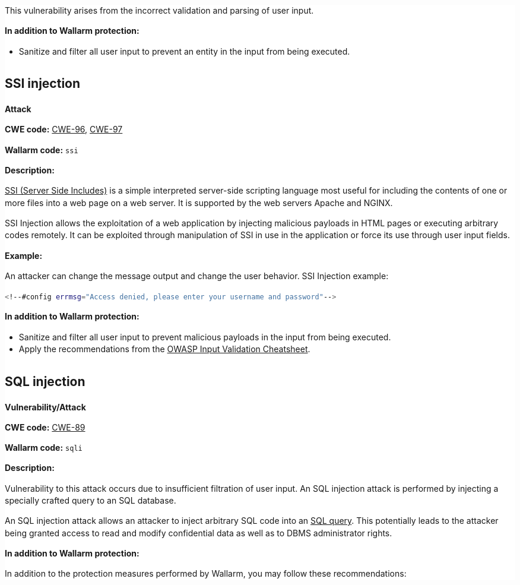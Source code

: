 This vulnerability arises from the incorrect validation and parsing of user input.

**In addition to Wallarm protection:**

* Sanitize and filter all user input to prevent an entity in the input from being executed.

## SSI injection

**Attack**

**CWE code:** [CWE-96][cwe-96], [CWE-97][cwe-97]

**Wallarm code:** `ssi`

**Description:**

[SSI (Server Side Includes)][ssi-wiki] is a simple interpreted server-side scripting language most useful for including the contents of one or more files into a web page on a web server. It is supported by the web servers Apache and NGINX.

SSI Injection allows the exploitation of a web application by injecting malicious payloads in HTML pages or executing arbitrary codes remotely. It can be exploited through manipulation of SSI in use in the application or force its use through user input fields.

**Example:**

An attacker can change the message output and change the user behavior. SSI Injection example:

```bash
<!--#config errmsg="Access denied, please enter your username and password"-->
```

**In addition to Wallarm protection:**

* Sanitize and filter all user input to prevent malicious payloads in the input from being executed.
* Apply the recommendations from the [OWASP Input Validation Cheatsheet][link-owasp-inputval-cheatsheet].

## SQL injection

**Vulnerability/Attack**

**CWE code:** [CWE-89][cwe-89]

**Wallarm code:** `sqli`

**Description:**

Vulnerability to this attack occurs due to insufficient filtration of user input. An SQL injection attack is performed by injecting a specially crafted query to an SQL database.

An SQL injection attack allows an attacker to inject arbitrary SQL code into an [SQL query](https://www.wallarm.com/what/structured-query-language-injection-sqli-part-1). This potentially leads to the attacker being granted access to read and modify confidential data as well as to DBMS administrator rights.

**In addition to Wallarm protection:**

In addition to the protection measures performed by Wallarm, you may follow these recommendations:


[cwe-20]:   https://cwe.mitre.org/data/definitions/20.html
[cwe-22]:   https://cwe.mitre.org/data/definitions/22.html
[cwe-78]:   https://cwe.mitre.org/data/definitions/78.html
[cwe-79]:   https://cwe.mitre.org/data/definitions/79.html
[cwe-88]:   https://cwe.mitre.org/data/definitions/88.html
[cwe-89]:   https://cwe.mitre.org/data/definitions/89.html
[cwe-90]:   https://cwe.mitre.org/data/definitions/90.html
[cwe-93]:   https://cwe.mitre.org/data/definitions/93.html
[cwe-94]:   https://cwe.mitre.org/data/definitions/94.html
[cwe-113]:  https://cwe.mitre.org/data/definitions/113.html
[cwe-96]:   https://cwe.mitre.org/data/definitions/96.html
[cwe-97]:   https://cwe.mitre.org/data/definitions/97.html
[cwe-150]:  https://cwe.mitre.org/data/definitions/150.html
[cwe-159]:  https://cwe.mitre.org/data/definitions/159.html
[cwe-200]:  https://cwe.mitre.org/data/definitions/200.html
[cwe-209]:  https://cwe.mitre.org/data/definitions/209.html
[cwe-215]:  https://cwe.mitre.org/data/definitions/215.html
[cwe-288]:  https://cwe.mitre.org/data/definitions/288.html
[cwe-307]:  https://cwe.mitre.org/data/definitions/307.html
[cwe-352]:  https://cwe.mitre.org/data/definitions/352.html
[cwe-409]:  https://cwe.mitre.org/data/definitions/409.html
[cwe-425]:  https://cwe.mitre.org/data/definitions/425.html
[cwe-444]:  https://cwe.mitre.org/data/definitions/444.html
[cwe-511]:  https://cwe.mitre.org/data/definitions/511.html
[cwe-521]:  https://cwe.mitre.org/data/definitions/521.html
[cwe-538]:  https://cwe.mitre.org/data/definitions/538.html
[cwe-541]:  https://cwe.mitre.org/data/definitions/541.html
[cwe-548]:  https://cwe.mitre.org/data/definitions/548.html
[CWE-598]:  https://cwe.mitre.org/data/definitions/598.html
[cwe-601]:  https://cwe.mitre.org/data/definitions/601.html
[cwe-611]:  https://cwe.mitre.org/data/definitions/611.html
[cwe-776]:  https://cwe.mitre.org/data/definitions/776.html
[cwe-799]:  https://cwe.mitre.org/data/definitions/799.html
[cwe-639]:  https://cwe.mitre.org/data/definitions/639.html
[cwe-918]:  https://cwe.mitre.org/data/definitions/918.html
[cwe-943]:  https://cwe.mitre.org/data/definitions/943.html
[cwe-1270]: https://cwe.mitre.org/data/definitions/1270.html
[cwe-1294]: https://cwe.mitre.org/data/definitions/1294.html
[cwe-937]:  https://cwe.mitre.org/data/definitions/937.html
[cwe-1035]: https://cwe.mitre.org/data/definitions/1035.html
[cwe-1104]: https://cwe.mitre.org/data/definitions/1104.html
[link-cwe]: https://cwe.mitre.org/
[link-owasp-xxe-cheatsheet]:                https://cheatsheetseries.owasp.org/cheatsheets/XML_External_Entity_Prevention_Cheat_Sheet.html
[link-owasp-xss-cheatsheet]:                https://cheatsheetseries.owasp.org/cheatsheets/Cross_Site_Scripting_Prevention_Cheat_Sheet.html
[link-owasp-idor-cheatsheet]:               https://cheatsheetseries.owasp.org/cheatsheets/Insecure_Direct_Object_Reference_Prevention_Cheat_Sheet.html
[link-owasp-ssrf-cheatsheet]:               https://cheatsheetseries.owasp.org/cheatsheets/Server_Side_Request_Forgery_Prevention_Cheat_Sheet.html
[link-owasp-auth-cheatsheet]:               https://cheatsheetseries.owasp.org/cheatsheets/Authentication_Cheat_Sheet.html
[link-owasp-ldapi-cheatsheet]:              https://cheatsheetseries.owasp.org/cheatsheets/LDAP_Injection_Prevention_Cheat_Sheet.html
[link-owasp-sqli-cheatsheet]:               https://cheatsheetseries.owasp.org/cheatsheets/SQL_Injection_Prevention_Cheat_Sheet.html
[link-owasp-inputval-cheatsheet]:           https://cheatsheetseries.owasp.org/cheatsheets/Input_Validation_Cheat_Sheet.html
[link-ptrav-mitigation]:                    https://www.checkmarx.com/knowledge/knowledgebase/path-traversal
[link-wl-process-time-limit-directive]:     admin-en/configure-parameters-en.md#wallarm_process_time_limit
[doc-vpatch]:   user-guides/rules/vpatch-rule.md
[anchor-brute]: #brute-force-attack
[anchor-rce]:   #remote-code-execution-rce
[anchor-ssrf]:  #serverside-request-forgery-ssrf
[link-imap-wiki]:                                https://en.wikipedia.org/wiki/Internet_Message_Access_Protocol
[link-smtp-wiki]:                                https://en.wikipedia.org/wiki/Simple_Mail_Transfer_Protocol
[ssi-wiki]:     https://en.wikipedia.org/wiki/Server_Side_Includes
[link-owasp-csrf-cheatsheet]:               https://cheatsheetseries.owasp.org/cheatsheets/Cross-Site_Request_Forgery_Prevention_Cheat_Sheet.html
